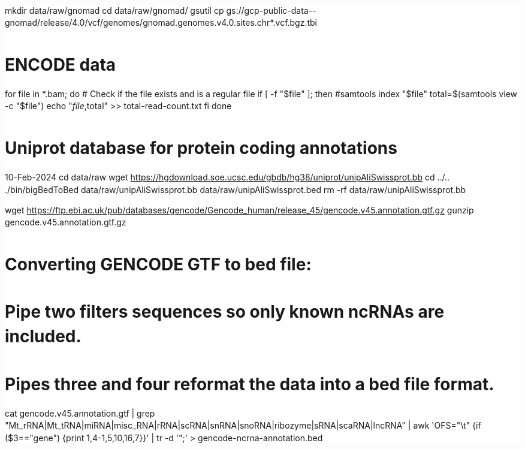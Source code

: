 mkdir data/raw/gnomad
cd data/raw/gnomad/
gsutil cp gs://gcp-public-data--gnomad/release/4.0/vcf/genomes/gnomad.genomes.v4.0.sites.chr*.vcf.bgz.tbi






# ENCODE data
for file in *.bam; do
    # Check if the file exists and is a regular file
    if [ -f "$file" ]; then
        #samtools index "$file"
        total=$(samtools view -c "$file")
        echo "$file,$total" >> total-read-count.txt
    fi
done


# Uniprot database for protein coding annotations 
10-Feb-2024
cd data/raw 
wget https://hgdownload.soe.ucsc.edu/gbdb/hg38/uniprot/unipAliSwissprot.bb
cd ../..
./bin/bigBedToBed data/raw/unipAliSwissprot.bb data/raw/unipAliSwissprot.bed
rm -rf data/raw/unipAliSwissprot.bb

wget https://ftp.ebi.ac.uk/pub/databases/gencode/Gencode_human/release_45/gencode.v45.annotation.gtf.gz
gunzip gencode.v45.annotation.gtf.gz 

# Converting GENCODE GTF to bed file:
# Pipe two filters sequences so only known ncRNAs are included.
# Pipes three and four reformat the data into a bed file format.

cat gencode.v45.annotation.gtf | grep "Mt_rRNA\|Mt_tRNA\|miRNA\|misc_RNA\|rRNA\|scRNA\|snRNA\|snoRNA\|ribozyme\|sRNA\|scaRNA\|lncRNA" | awk 'OFS="\t" {if ($3=="gene") {print $1,$4-1,$5,$10,$16,$7}}' | tr -d '";' > gencode-ncrna-annotation.bed


